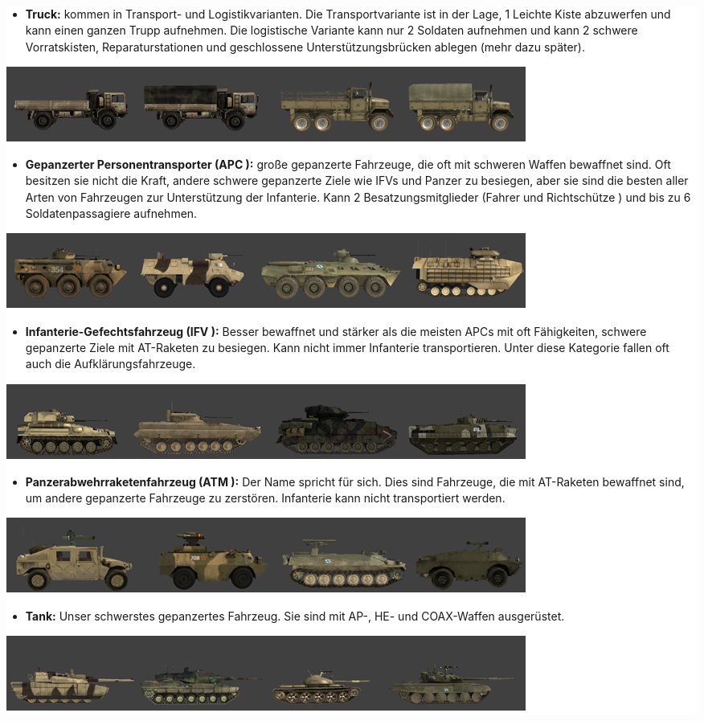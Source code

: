 *  **Truck:**  kommen in Transport- und Logistikvarianten. Die Transportvariante ist in der Lage, 1 Leichte Kiste abzuwerfen und kann einen ganzen Trupp aufnehmen. Die logistische Variante kann nur 2 Soldaten aufnehmen und kann 2 schwere Vorratskisten, Reparaturstationen und geschlossene Unterstützungsbrücken ablegen \(mehr dazu später\).

![](../.gitbook/assets/truck.png)

*  **Gepanzerter Personentransporter  \(APC \):**  große gepanzerte Fahrzeuge, die oft mit schweren Waffen bewaffnet sind. Oft besitzen sie nicht die Kraft, andere schwere gepanzerte Ziele wie IFVs und Panzer zu besiegen, aber sie sind die besten aller Arten von Fahrzeugen zur Unterstützung der Infanterie. Kann 2 Besatzungsmitglieder \(Fahrer und Richtschütze \) und bis zu 6 Soldatenpassagiere aufnehmen.

![](../.gitbook/assets/apc.png)

*  **Infanterie-Gefechtsfahrzeug  \(IFV \):**  Besser bewaffnet und stärker als die meisten APCs mit oft Fähigkeiten, schwere gepanzerte Ziele mit AT-Raketen zu besiegen. Kann nicht immer Infanterie transportieren. Unter diese Kategorie fallen oft auch die Aufklärungsfahrzeuge.

![](../.gitbook/assets/ifv.png)

*  **Panzerabwehrraketenfahrzeug  \(ATM \):**  Der Name spricht für sich. Dies sind Fahrzeuge, die mit AT-Raketen bewaffnet sind, um andere gepanzerte Fahrzeuge zu zerstören. Infanterie kann nicht transportiert werden.

![](../.gitbook/assets/atm.png)

*  **Tank:**  Unser schwerstes gepanzertes Fahrzeug. Sie sind mit AP-, HE- und COAX-Waffen ausgerüstet.

![](../.gitbook/assets/tank.png)
